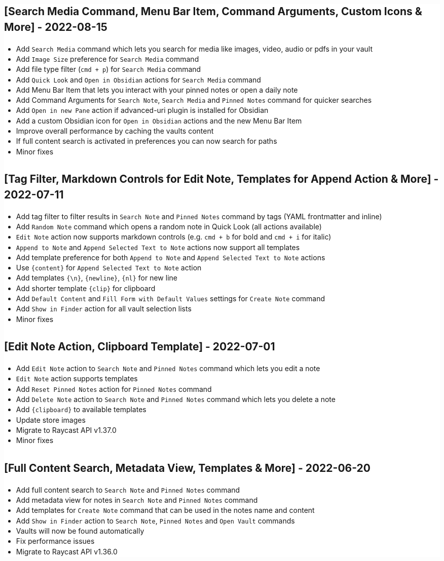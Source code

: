 ## [Search Media Command, Menu Bar Item, Command Arguments, Custom Icons & More] - 2022-08-15

- Add `Search Media` command which lets you search for media like images, video, audio or pdfs in your vault
- Add `Image Size` preference for `Search Media` command
- Add file type filter (`cmd + p`) for `Search Media` command
- Add `Quick Look` and `Open in Obsidian` actions for `Search Media` command
- Add Menu Bar Item that lets you interact with your pinned notes or open a daily note
- Add Command Arguments for `Search Note`, `Search Media` and `Pinned Notes` command for quicker searches
- Add `Open in new Pane` action if advanced-uri plugin is installed for Obsidian
- Add a custom Obsidian icon for `Open in Obsidian` actions and the new Menu Bar Item
- Improve overall performance by caching the vaults content
- If full content search is activated in preferences you can now search for paths
- Minor fixes

## [Tag Filter, Markdown Controls for Edit Note, Templates for Append Action & More] - 2022-07-11

- Add tag filter to filter results in `Search Note` and `Pinned Notes` command by tags (YAML frontmatter and inline)
- Add `Random Note` command which opens a random note in Quick Look (all actions available)
- `Edit Note` action now supports markdown controls (e.g. `cmd + b` for bold and `cmd + i` for italic)
- `Append to Note` and `Append Selected Text to Note` actions now support all templates
- Add template preference for both `Append to Note` and `Append Selected Text to Note` actions
- Use `{content}` for `Append Selected Text to Note` action
- Add templates `{\n}`, `{newline}`, `{nl}` for new line
- Add shorter template `{clip}` for clipboard
- Add `Default Content` and `Fill Form with Default Values` settings for `Create Note` command
- Add `Show in Finder` action for all vault selection lists
- Minor fixes

## [Edit Note Action, Clipboard Template] - 2022-07-01

- Add `Edit Note` action to `Search Note` and `Pinned Notes` command which lets you edit a note
- `Edit Note` action supports templates
- Add `Reset Pinned Notes` action for `Pinned Notes` command
- Add `Delete Note` action to `Search Note` and `Pinned Notes` command which lets you delete a note
- Add `{clipboard}` to available templates
- Update store images
- Migrate to Raycast API v1.37.0
- Minor fixes

## [Full Content Search, Metadata View, Templates & More] - 2022-06-20

- Add full content search to `Search Note` and `Pinned Notes` command
- Add metadata view for notes in `Search Note` and `Pinned Notes` command
- Add templates for `Create Note` command that can be used in the notes name and content
- Add `Show in Finder` action to `Search Note`, `Pinned Notes` and `Open Vault` commands
- Vaults will now be found automatically
- Fix performance issues
- Migrate to Raycast API v1.36.0
